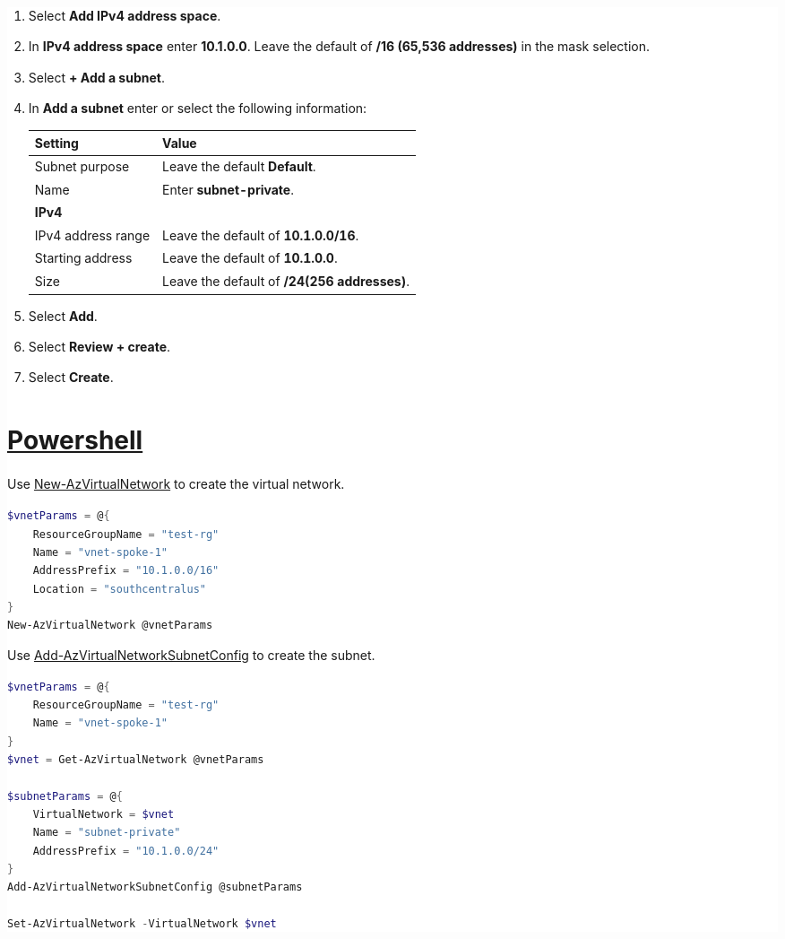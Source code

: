 1. Select **Add IPv4 address space**.

1. In **IPv4 address space** enter **10.1.0.0**. Leave the default of **/16 (65,536 addresses)** in the mask selection.

1. Select **+ Add a subnet**.

1. In **Add a subnet** enter or select the following information:

    | Setting | Value |
    | ------- | ----- |
    | Subnet purpose | Leave the default **Default**. |
    | Name | Enter **subnet-private**. |
    | **IPv4** |   |
    | IPv4 address range| Leave the default of **10.1.0.0/16**. |
    | Starting address | Leave the default of **10.1.0.0**. |
    | Size | Leave the default of **/24(256 addresses)**. |

1. Select **Add**.

1. Select **Review + create**.

1. Select **Create**.

# [**Powershell**](#tab/powershell)

Use [New-AzVirtualNetwork](/powershell/module/az.network/new-azvirtualnetwork) to create the virtual network.

```powershell
$vnetParams = @{
    ResourceGroupName = "test-rg"
    Name = "vnet-spoke-1"
    AddressPrefix = "10.1.0.0/16"
    Location = "southcentralus"
}
New-AzVirtualNetwork @vnetParams
```

Use [Add-AzVirtualNetworkSubnetConfig](/powershell/module/az.network/add-azvirtualnetworksubnetconfig) to create the subnet.

```powershell
$vnetParams = @{
    ResourceGroupName = "test-rg"
    Name = "vnet-spoke-1"
}
$vnet = Get-AzVirtualNetwork @vnetParams

$subnetParams = @{
    VirtualNetwork = $vnet
    Name = "subnet-private"
    AddressPrefix = "10.1.0.0/24"
}
Add-AzVirtualNetworkSubnetConfig @subnetParams

Set-AzVirtualNetwork -VirtualNetwork $vnet
```
